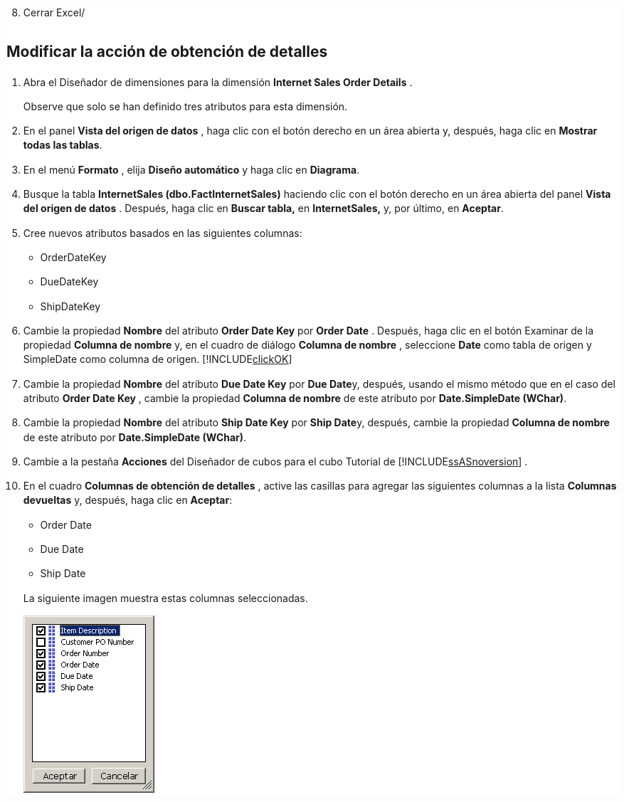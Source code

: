 8.  Cerrar Excel/  
  
## <a name="modifying-the-drillthrough-action"></a>Modificar la acción de obtención de detalles  
  
1.  Abra el Diseñador de dimensiones para la dimensión **Internet Sales Order Details** .  
  
    Observe que solo se han definido tres atributos para esta dimensión.  
  
2.  En el panel **Vista del origen de datos** , haga clic con el botón derecho en un área abierta y, después, haga clic en **Mostrar todas las tablas**.  
  
3.  En el menú **Formato** , elija **Diseño automático** y haga clic en **Diagrama**.  
  
4.  Busque la tabla **InternetSales (dbo.FactInternetSales)** haciendo clic con el botón derecho en un área abierta del panel **Vista del origen de datos** . Después, haga clic en **Buscar tabla,** en **InternetSales,** y, por último, en **Aceptar**.  
  
5.  Cree nuevos atributos basados en las siguientes columnas:  
  
    -   OrderDateKey  
  
    -   DueDateKey  
  
    -   ShipDateKey  
  
6.  Cambie la propiedad **Nombre** del atributo **Order Date Key** por **Order Date** . Después, haga clic en el botón Examinar de la propiedad **Columna de nombre** y, en el cuadro de diálogo **Columna de nombre** , seleccione **Date** como tabla de origen y SimpleDate como columna de origen. [!INCLUDE[clickOK](../includes/clickok-md.md)]  
  
7.  Cambie la propiedad **Nombre** del atributo **Due Date Key** por **Due Date**y, después, usando el mismo método que en el caso del atributo **Order Date Key** , cambie la propiedad **Columna de nombre** de este atributo por **Date.SimpleDate (WChar)**.  
  
8.  Cambie la propiedad **Nombre** del atributo **Ship Date Key** por **Ship Date**y, después, cambie la propiedad **Columna de nombre** de este atributo por **Date.SimpleDate (WChar)**.  
  
9. Cambie a la pestaña **Acciones** del Diseñador de cubos para el cubo Tutorial de [!INCLUDE[ssASnoversion](../includes/ssasnoversion-md.md)] .  
  
10. En el cuadro **Columnas de obtención de detalles** , active las casillas para agregar las siguientes columnas a la lista **Columnas devueltas** y, después, haga clic en **Aceptar**:  
  
    -   Order Date  
  
    -   Due Date  
  
    -   Ship Date  
  
    La siguiente imagen muestra estas columnas seleccionadas.  
  
    ![Cuadro columnas de obtención de detalles](../analysis-services/media/l8-action7.gif "cuadro columnas de obtención de detalles")  
  